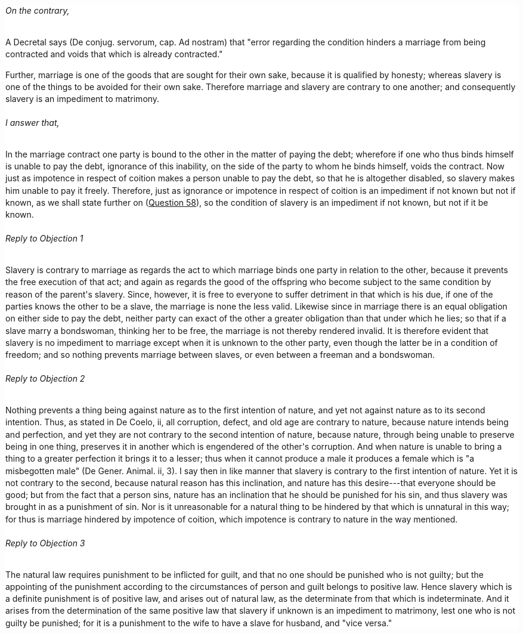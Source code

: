###### On the contrary,
A Decretal says (De conjug. servorum, cap. Ad nostram) that "error regarding the condition hinders a marriage from being contracted and voids that which is already contracted."  

Further, marriage is one of the goods that are sought for their own sake, because it is qualified by honesty; whereas slavery is one of the things to be avoided for their own sake. Therefore marriage and slavery are contrary to one another; and consequently slavery is an impediment to matrimony.  

###### I answer that,
In the marriage contract one party is bound to the other in the matter of paying the debt; wherefore if one who thus binds himself is unable to pay the debt, ignorance of this inability, on the side of the party to whom he binds himself, voids the contract. Now just as impotence in respect of coition makes a person unable to pay the debt, so that he is altogether disabled, so slavery makes him unable to pay it freely. Therefore, just as ignorance or impotence in respect of coition is an impediment if not known but not if known, as we shall state further on ([Question 58](58.%20Impediments%20of%20Impotence,%20Spell,%20Frenzy%20or%20Madness,%20Incest%20and%20Defective%20Age.md)), so the condition of slavery is an impediment if not known, but not if it be known.  

###### Reply to Objection 1
Slavery is contrary to marriage as regards the act to which marriage binds one party in relation to the other, because it prevents the free execution of that act; and again as regards the good of the offspring who become subject to the same condition by reason of the parent's slavery. Since, however, it is free to everyone to suffer detriment in that which is his due, if one of the parties knows the other to be a slave, the marriage is none the less valid. Likewise since in marriage there is an equal obligation on either side to pay the debt, neither party can exact of the other a greater obligation than that under which he lies; so that if a slave marry a bondswoman, thinking her to be free, the marriage is not thereby rendered invalid. It is therefore evident that slavery is no impediment to marriage except when it is unknown to the other party, even though the latter be in a condition of freedom; and so nothing prevents marriage between slaves, or even between a freeman and a bondswoman.  

###### Reply to Objection 2
Nothing prevents a thing being against nature as to the first intention of nature, and yet not against nature as to its second intention. Thus, as stated in De Coelo, ii, all corruption, defect, and old age are contrary to nature, because nature intends being and perfection, and yet they are not contrary to the second intention of nature, because nature, through being unable to preserve being in one thing, preserves it in another which is engendered of the other's corruption. And when nature is unable to bring a thing to a greater perfection it brings it to a lesser; thus when it cannot produce a male it produces a female which is "a misbegotten male" (De Gener. Animal. ii, 3). I say then in like manner that slavery is contrary to the first intention of nature. Yet it is not contrary to the second, because natural reason has this inclination, and nature has this desire---that everyone should be good; but from the fact that a person sins, nature has an inclination that he should be punished for his sin, and thus slavery was brought in as a punishment of sin. Nor is it unreasonable for a natural thing to be hindered by that which is unnatural in this way; for thus is marriage hindered by impotence of coition, which impotence is contrary to nature in the way mentioned.  

###### Reply to Objection 3
The natural law requires punishment to be inflicted for guilt, and that no one should be punished who is not guilty; but the appointing of the punishment according to the circumstances of person and guilt belongs to positive law. Hence slavery which is a definite punishment is of positive law, and arises out of natural law, as the determinate from that which is indeterminate. And it arises from the determination of the same positive law that slavery if unknown is an impediment to matrimony, lest one who is not guilty be punished; for it is a punishment to the wife to have a slave for husband, and "vice versa."  
